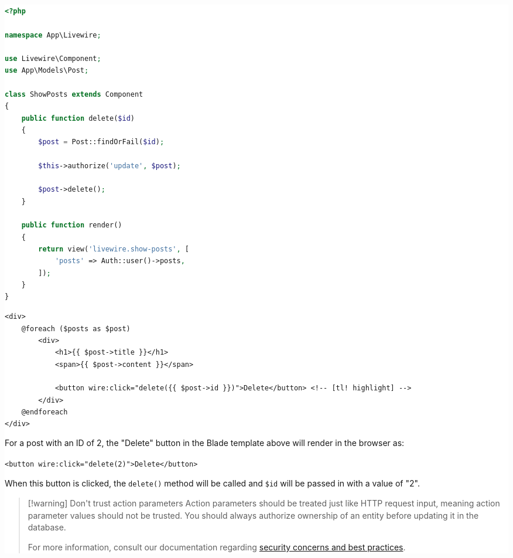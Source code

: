 ```php
<?php

namespace App\Livewire;

use Livewire\Component;
use App\Models\Post;

class ShowPosts extends Component
{
    public function delete($id)
    {
        $post = Post::findOrFail($id);

        $this->authorize('update', $post);

        $post->delete();
    }

    public function render()
    {
        return view('livewire.show-posts', [
            'posts' => Auth::user()->posts,
        ]);
    }
}
```

```blade
<div>
    @foreach ($posts as $post)
        <div>
            <h1>{{ $post->title }}</h1>
            <span>{{ $post->content }}</span>

            <button wire:click="delete({{ $post->id }})">Delete</button> <!-- [tl! highlight] -->
        </div>
    @endforeach
</div>
```

For a post with an ID of 2, the "Delete" button in the Blade template above will render in the browser as:

```blade
<button wire:click="delete(2)">Delete</button>
```

When this button is clicked, the `delete()` method will be called and `$id` will be passed in with a value of "2".

> [!warning] Don't trust action parameters
> Action parameters should be treated just like HTTP request input, meaning action parameter values should not be trusted. You should always authorize ownership of an entity before updating it in the database.
>
> For more information, consult our documentation regarding [security concerns and best practices](/docs/actions#security-concerns).
